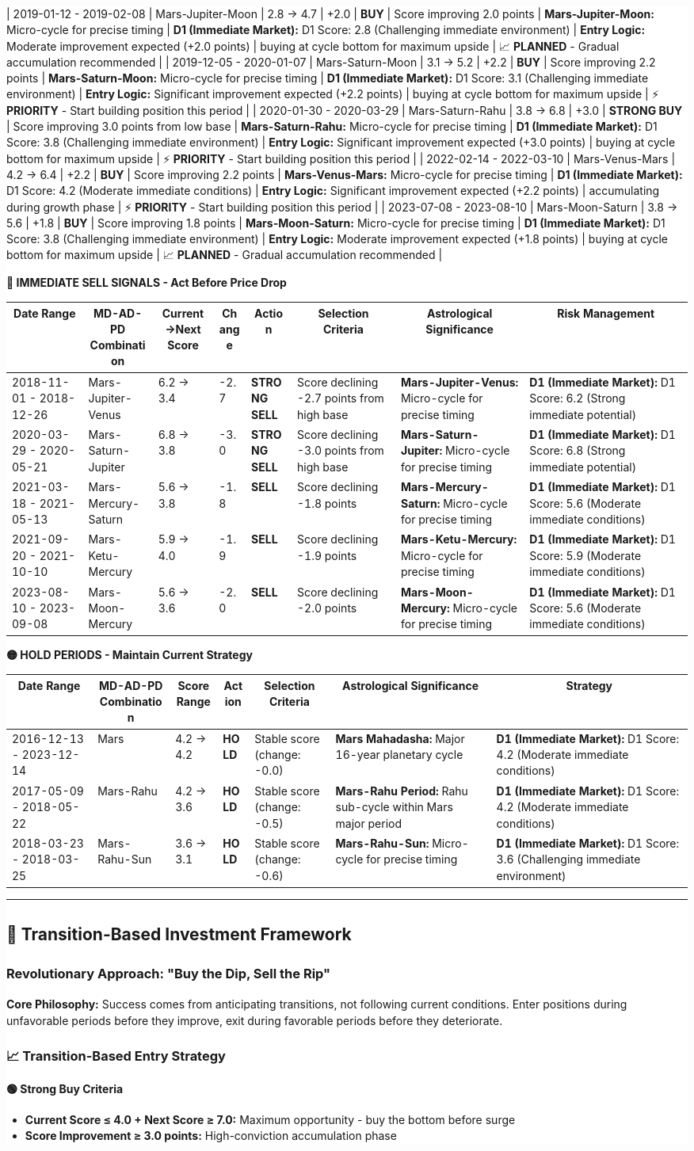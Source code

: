 | 2019-01-12 - 2019-02-08 | Mars-Jupiter-Moon | 2.8 → 4.7 | +2.0 | **BUY** | Score improving 2.0 points | **Mars-Jupiter-Moon:** Micro-cycle for precise timing | **D1 (Immediate Market):** D1 Score: 2.8 (Challenging immediate environment) | **Entry Logic:** Moderate improvement expected (+2.0 points) | buying at cycle bottom for maximum upside | 📈 **PLANNED** - Gradual accumulation recommended |
| 2019-12-05 - 2020-01-07 | Mars-Saturn-Moon | 3.1 → 5.2 | +2.2 | **BUY** | Score improving 2.2 points | **Mars-Saturn-Moon:** Micro-cycle for precise timing | **D1 (Immediate Market):** D1 Score: 3.1 (Challenging immediate environment) | **Entry Logic:** Significant improvement expected (+2.2 points) | buying at cycle bottom for maximum upside | ⚡ **PRIORITY** - Start building position this period |
| 2020-01-30 - 2020-03-29 | Mars-Saturn-Rahu | 3.8 → 6.8 | +3.0 | **STRONG BUY** | Score improving 3.0 points from low base | **Mars-Saturn-Rahu:** Micro-cycle for precise timing | **D1 (Immediate Market):** D1 Score: 3.8 (Challenging immediate environment) | **Entry Logic:** Significant improvement expected (+3.0 points) | buying at cycle bottom for maximum upside | ⚡ **PRIORITY** - Start building position this period |
| 2022-02-14 - 2022-03-10 | Mars-Venus-Mars | 4.2 → 6.4 | +2.2 | **BUY** | Score improving 2.2 points | **Mars-Venus-Mars:** Micro-cycle for precise timing | **D1 (Immediate Market):** D1 Score: 4.2 (Moderate immediate conditions) | **Entry Logic:** Significant improvement expected (+2.2 points) | accumulating during growth phase | ⚡ **PRIORITY** - Start building position this period |
| 2023-07-08 - 2023-08-10 | Mars-Moon-Saturn | 3.8 → 5.6 | +1.8 | **BUY** | Score improving 1.8 points | **Mars-Moon-Saturn:** Micro-cycle for precise timing | **D1 (Immediate Market):** D1 Score: 3.8 (Challenging immediate environment) | **Entry Logic:** Moderate improvement expected (+1.8 points) | buying at cycle bottom for maximum upside | 📈 **PLANNED** - Gradual accumulation recommended |

**🔴 IMMEDIATE SELL SIGNALS - Act Before Price Drop**

| Date Range | MD-AD-PD Combination | Current→Next Score | Change | Action | Selection Criteria | Astrological Significance | Risk Management |
|------------|---------------------|-------------------|--------|--------|-------------------|---------------------------|-----------------|
| 2018-11-01 - 2018-12-26 | Mars-Jupiter-Venus | 6.2 → 3.4 | -2.7 | **STRONG SELL** | Score declining -2.7 points from high base | **Mars-Jupiter-Venus:** Micro-cycle for precise timing | **D1 (Immediate Market):** D1 Score: 6.2 (Strong immediate potential) | **Exit Logic:** Significant decline expected (-2.7 points) | reducing exposure before challenging period | ⚠️ **HIGH PRIORITY** - Reduce exposure significantly |
| 2020-03-29 - 2020-05-21 | Mars-Saturn-Jupiter | 6.8 → 3.8 | -3.0 | **STRONG SELL** | Score declining -3.0 points from high base | **Mars-Saturn-Jupiter:** Micro-cycle for precise timing | **D1 (Immediate Market):** D1 Score: 6.8 (Strong immediate potential) | **Exit Logic:** Significant decline expected (-3.0 points) | reducing exposure before challenging period | ⚠️ **HIGH PRIORITY** - Reduce exposure significantly |
| 2021-03-18 - 2021-05-13 | Mars-Mercury-Saturn | 5.6 → 3.8 | -1.8 | **SELL** | Score declining -1.8 points | **Mars-Mercury-Saturn:** Micro-cycle for precise timing | **D1 (Immediate Market):** D1 Score: 5.6 (Moderate immediate conditions) | **Exit Logic:** Moderate decline expected (-1.8 points) | reducing exposure before challenging period | 📉 **DEFENSIVE** - Take profits, tighten stops |
| 2021-09-20 - 2021-10-10 | Mars-Ketu-Mercury | 5.9 → 4.0 | -1.9 | **SELL** | Score declining -1.9 points | **Mars-Ketu-Mercury:** Micro-cycle for precise timing | **D1 (Immediate Market):** D1 Score: 5.9 (Moderate immediate conditions) | **Exit Logic:** Moderate decline expected (-1.9 points) | reducing exposure before challenging period | 📉 **DEFENSIVE** - Take profits, tighten stops |
| 2023-08-10 - 2023-09-08 | Mars-Moon-Mercury | 5.6 → 3.6 | -2.0 | **SELL** | Score declining -2.0 points | **Mars-Moon-Mercury:** Micro-cycle for precise timing | **D1 (Immediate Market):** D1 Score: 5.6 (Moderate immediate conditions) | **Exit Logic:** Moderate decline expected (-2.0 points) | reducing exposure before challenging period | 📉 **DEFENSIVE** - Take profits, tighten stops |

**🟡 HOLD PERIODS - Maintain Current Strategy**

| Date Range | MD-AD-PD Combination | Score Range | Action | Selection Criteria | Astrological Significance | Strategy |
|------------|---------------------|-------------|--------|-------------------|---------------------------|----------|
| 2016-12-13 - 2023-12-14 | Mars | 4.2 → 4.2 | **HOLD** | Stable score (change: -0.0) | **Mars Mahadasha:** Major 16-year planetary cycle | **D1 (Immediate Market):** D1 Score: 4.2 (Moderate immediate conditions) | Maintain current strategy |
| 2017-05-09 - 2018-05-22 | Mars-Rahu | 4.2 → 3.6 | **HOLD** | Stable score (change: -0.5) | **Mars-Rahu Period:** Rahu sub-cycle within Mars major period | **D1 (Immediate Market):** D1 Score: 4.2 (Moderate immediate conditions) | Maintain current strategy |
| 2018-03-23 - 2018-03-25 | Mars-Rahu-Sun | 3.6 → 3.1 | **HOLD** | Stable score (change: -0.6) | **Mars-Rahu-Sun:** Micro-cycle for precise timing | **D1 (Immediate Market):** D1 Score: 3.6 (Challenging immediate environment) | Maintain current strategy |

---

## 🎯 Transition-Based Investment Framework

### Revolutionary Approach: "Buy the Dip, Sell the Rip"

**Core Philosophy:** Success comes from anticipating transitions, not following current conditions. Enter positions during unfavorable periods before they improve, exit during favorable periods before they deteriorate.

### 📈 **Transition-Based Entry Strategy**

#### 🟢 **Strong Buy Criteria** 
- **Current Score ≤ 4.0 + Next Score ≥ 7.0:** Maximum opportunity - buy the bottom before surge
- **Score Improvement ≥ 3.0 points:** High-conviction accumulation phase